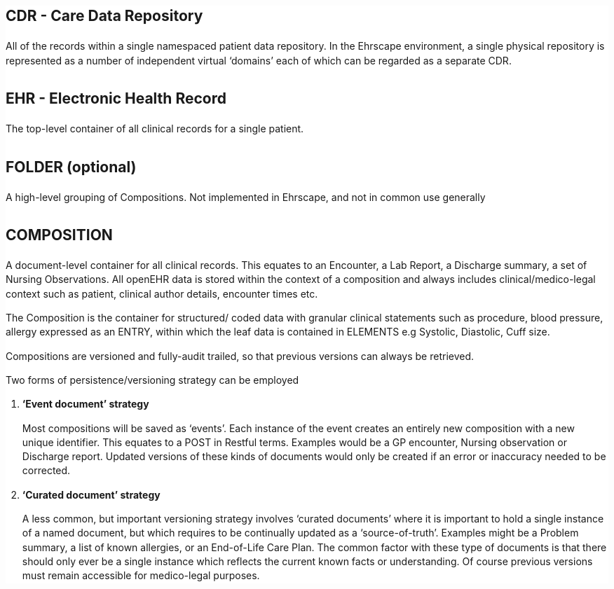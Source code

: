## CDR - Care Data Repository

All of the records within a single namespaced patient data repository.
In the Ehrscape environment, a single physical repository is represented
as a number of independent virtual ‘domains’ each of which can be
regarded as a separate CDR.

## EHR - Electronic Health Record

The top-level container of all clinical records for a single patient.

## FOLDER (optional)

A high-level grouping of Compositions. Not implemented in Ehrscape, and
not in common use generally

## COMPOSITION

A document-level container for all clinical records. This equates to an
Encounter, a Lab Report, a Discharge summary, a set of Nursing
Observations. All openEHR data is stored within the context of a
composition and always includes clinical/medico-legal context such as
patient, clinical author details, encounter times etc.

The Composition is the container for structured/ coded data with
granular clinical statements such as procedure, blood pressure, allergy
expressed as an ENTRY, within which the leaf data is contained in
ELEMENTS e.g Systolic, Diastolic, Cuff size.

Compositions are versioned and fully-audit trailed, so that previous
versions can always be retrieved.

Two forms of persistence/versioning strategy can be employed

1.  **‘Event document’ strategy**
    
    Most compositions will be saved as ‘events’. Each instance of the
    event creates an entirely new composition with a new unique
    identifier. This equates to a POST in Restful terms. Examples would
    be a GP encounter, Nursing observation or Discharge report. Updated
    versions of these kinds of documents would only be created if an
    error or inaccuracy needed to be corrected.

2.  **‘Curated document’ strategy**
    
    A less common, but important versioning strategy involves ‘curated
    documents’ where it is important to hold a single instance of a
    named document, but which requires to be continually updated as a
    ‘source-of-truth’. Examples might be a Problem summary, a list of
    known allergies, or an End-of-Life Care Plan. The common factor with
    these type of documents is that there should only ever be a single
    instance which reflects the current known facts or understanding. Of
    course previous versions must remain accessible for medico-legal
    purposes.
